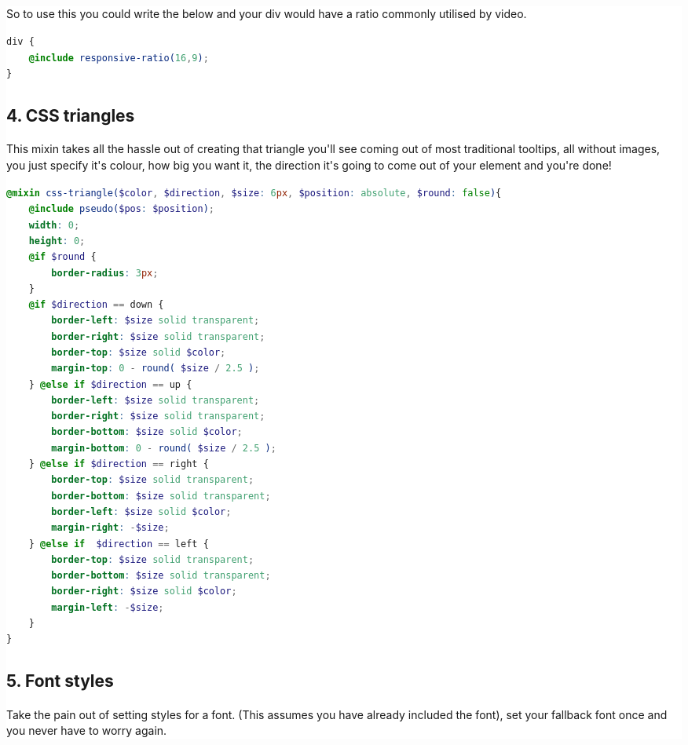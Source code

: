So to use this you could write the below and your div would have a ratio commonly utilised by video.

```scss
div {
    @include responsive-ratio(16,9);
}
```



## 4. CSS triangles

This mixin takes all the hassle out of creating that triangle you'll see coming out of most traditional tooltips, all without images, you just specify it's colour, how big you want it, the direction it's going to come out of your element and you're done!

```scss
@mixin css-triangle($color, $direction, $size: 6px, $position: absolute, $round: false){
    @include pseudo($pos: $position);
    width: 0;
    height: 0;
    @if $round {
        border-radius: 3px;
    }
    @if $direction == down {
        border-left: $size solid transparent;
        border-right: $size solid transparent;
        border-top: $size solid $color;
        margin-top: 0 - round( $size / 2.5 );
    } @else if $direction == up {
        border-left: $size solid transparent;
        border-right: $size solid transparent;
        border-bottom: $size solid $color;
        margin-bottom: 0 - round( $size / 2.5 );
    } @else if $direction == right {
        border-top: $size solid transparent;
        border-bottom: $size solid transparent;
        border-left: $size solid $color;
        margin-right: -$size;
    } @else if  $direction == left {
        border-top: $size solid transparent;
        border-bottom: $size solid transparent;
        border-right: $size solid $color;
        margin-left: -$size;
    }
}
```



## 5. Font styles

Take the pain out of setting styles for a font. (This assumes you have already included the font), set your fallback font once and you never have to worry again.
